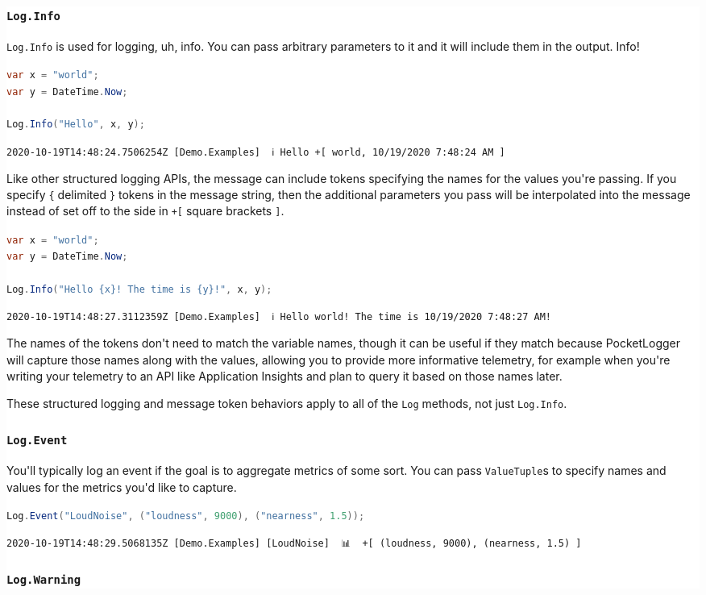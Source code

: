 ### `Log.Info`

`Log.Info` is used for logging, uh, info. You can pass arbitrary parameters to it and it will include them in the output. Info!

``` csharp --source-file ./demo/Examples.cs --project ./demo/demo.csproj --region LogInfo --session LogInfo
var x = "world";
var y = DateTime.Now;

Log.Info("Hello", x, y);
```

``` console --session LogInfo
2020-10-19T14:48:24.7506254Z [Demo.Examples]  ℹ Hello +[ world, 10/19/2020 7:48:24 AM ] 

```

Like other structured logging APIs, the message can include tokens specifying the names for the values you're passing. If you specify `{` delimited `}` tokens in the message string, then the additional parameters you pass will be interpolated into the message instead of set off to the side in `+[` square brackets `]`.

``` csharp --source-file ./demo/Examples.cs --project ./demo/demo.csproj --region LogInfoWithNamedTemplateParams --session LogInfoWithNamedTemplateParams
var x = "world";
var y = DateTime.Now;

Log.Info("Hello {x}! The time is {y}!", x, y);
```

``` console --session LogInfoWithNamedTemplateParams
2020-10-19T14:48:27.3112359Z [Demo.Examples]  ℹ Hello world! The time is 10/19/2020 7:48:27 AM! 

```

The names of the tokens don't need to match the variable names, though it can be useful if they match because PocketLogger will capture those names along with the values, allowing you to provide more informative telemetry, for example when you're writing your telemetry to an API like Application Insights and plan to query it based on those names later.

These structured logging and message token behaviors apply to all of the `Log` methods, not just `Log.Info`.

### `Log.Event`

You'll typically log an event if the goal is to aggregate metrics of some sort. You can pass `ValueTuple`s to specify names and values for the metrics you'd like to capture.

``` csharp --source-file ./demo/Examples.cs --project ./demo/demo.csproj --region LogEvent --session LogEvent
Log.Event("LoudNoise", ("loudness", 9000), ("nearness", 1.5));
```

``` console --session LogEvent
2020-10-19T14:48:29.5068135Z [Demo.Examples] [LoudNoise]  📊  +[ (loudness, 9000), (nearness, 1.5) ] 

```

### `Log.Warning`
